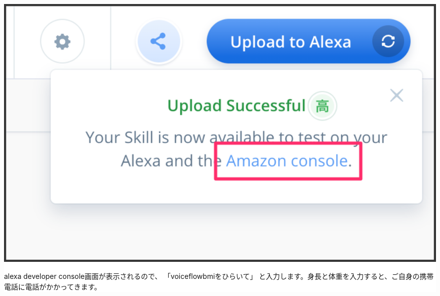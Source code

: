 ![Amazon Consoleをクリック](images/chapxx-gaomar/s213.png)

alexa developer console画面が表示されるので、 「voiceflowbmiをひらいて」 と入力します。身長と体重を入力すると、ご自身の携帯電話に電話がかかってきます。
